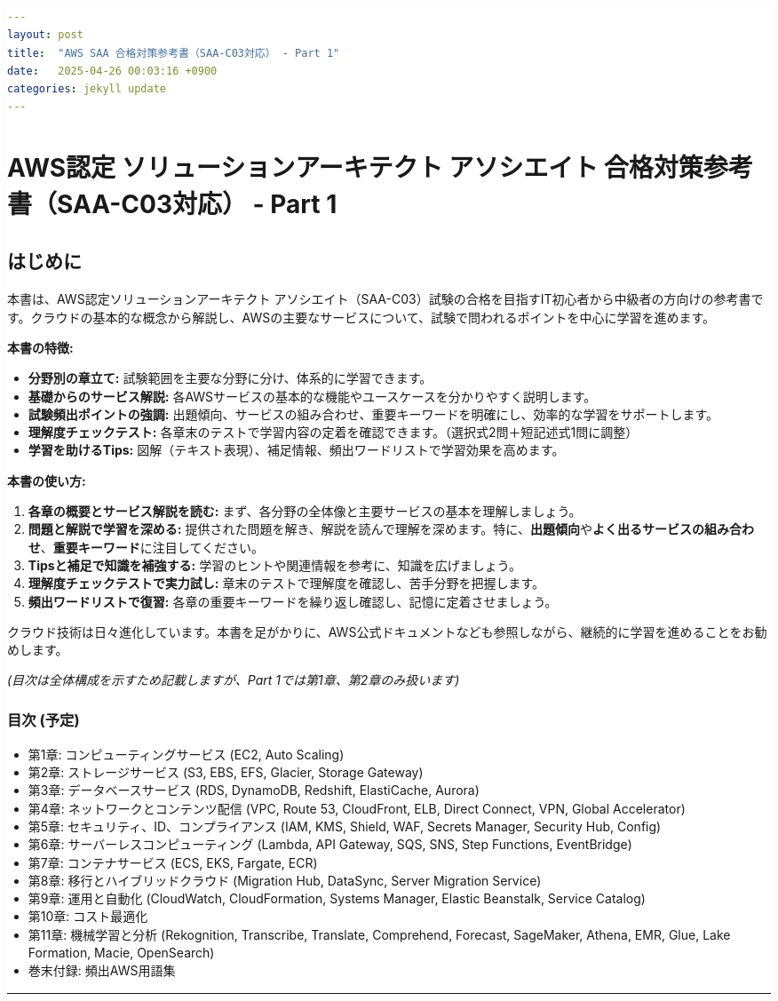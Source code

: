 ```yaml
---
layout: post
title:  "AWS SAA 合格対策参考書（SAA-C03対応） - Part 1"
date:   2025-04-26 00:03:16 +0900
categories: jekyll update
---
```

# AWS認定 ソリューションアーキテクト アソシエイト 合格対策参考書（SAA-C03対応） - Part 1

## はじめに

本書は、AWS認定ソリューションアーキテクト アソシエイト（SAA-C03）試験の合格を目指すIT初心者から中級者の方向けの参考書です。クラウドの基本的な概念から解説し、AWSの主要なサービスについて、試験で問われるポイントを中心に学習を進めます。

**本書の特徴:**

* **分野別の章立て:** 試験範囲を主要な分野に分け、体系的に学習できます。
* **基礎からのサービス解説:** 各AWSサービスの基本的な機能やユースケースを分かりやすく説明します。
* **試験頻出ポイントの強調:** 出題傾向、サービスの組み合わせ、重要キーワードを明確にし、効率的な学習をサポートします。
* **理解度チェックテスト:** 各章末のテストで学習内容の定着を確認できます。（選択式2問＋短記述式1問に調整）
* **学習を助けるTips:** 図解（テキスト表現）、補足情報、頻出ワードリストで学習効果を高めます。

**本書の使い方:**

1.  **各章の概要とサービス解説を読む:** まず、各分野の全体像と主要サービスの基本を理解しましょう。
2.  **問題と解説で学習を深める:** 提供された問題を解き、解説を読んで理解を深めます。特に、**出題傾向**や**よく出るサービスの組み合わせ**、**重要キーワード**に注目してください。
3.  **Tipsと補足で知識を補強する:** 学習のヒントや関連情報を参考に、知識を広げましょう。
4.  **理解度チェックテストで実力試し:** 章末のテストで理解度を確認し、苦手分野を把握します。
5.  **頻出ワードリストで復習:** 各章の重要キーワードを繰り返し確認し、記憶に定着させましょう。

クラウド技術は日々進化しています。本書を足がかりに、AWS公式ドキュメントなども参照しながら、継続的に学習を進めることをお勧めします。

*(目次は全体構成を示すため記載しますが、Part 1では第1章、第2章のみ扱います)*
### 目次 (予定)

* 第1章: コンピューティングサービス (EC2, Auto Scaling)
* 第2章: ストレージサービス (S3, EBS, EFS, Glacier, Storage Gateway)
* 第3章: データベースサービス (RDS, DynamoDB, Redshift, ElastiCache, Aurora)
* 第4章: ネットワークとコンテンツ配信 (VPC, Route 53, CloudFront, ELB, Direct Connect, VPN, Global Accelerator)
* 第5章: セキュリティ、ID、コンプライアンス (IAM, KMS, Shield, WAF, Secrets Manager, Security Hub, Config)
* 第6章: サーバーレスコンピューティング (Lambda, API Gateway, SQS, SNS, Step Functions, EventBridge)
* 第7章: コンテナサービス (ECS, EKS, Fargate, ECR)
* 第8章: 移行とハイブリッドクラウド (Migration Hub, DataSync, Server Migration Service)
* 第9章: 運用と自動化 (CloudWatch, CloudFormation, Systems Manager, Elastic Beanstalk, Service Catalog)
* 第10章: コスト最適化
* 第11章: 機械学習と分析 (Rekognition, Transcribe, Translate, Comprehend, Forecast, SageMaker, Athena, EMR, Glue, Lake Formation, Macie, OpenSearch)
* 巻末付録: 頻出AWS用語集

---
